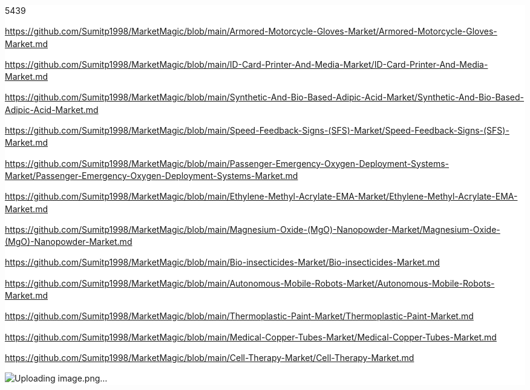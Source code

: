 5439</p><p><a href="https://github.com/Sumitp1998/MarketMagic/blob/main/Armored-Motorcycle-Gloves-Market/Armored-Motorcycle-Gloves-Market.md">https://github.com/Sumitp1998/MarketMagic/blob/main/Armored-Motorcycle-Gloves-Market/Armored-Motorcycle-Gloves-Market.md</a></p><p><a href="https://github.com/Sumitp1998/MarketMagic/blob/main/ID-Card-Printer-And-Media-Market/ID-Card-Printer-And-Media-Market.md">https://github.com/Sumitp1998/MarketMagic/blob/main/ID-Card-Printer-And-Media-Market/ID-Card-Printer-And-Media-Market.md</a></p><p><a href="https://github.com/Sumitp1998/MarketMagic/blob/main/Synthetic-And-Bio-Based-Adipic-Acid-Market/Synthetic-And-Bio-Based-Adipic-Acid-Market.md">https://github.com/Sumitp1998/MarketMagic/blob/main/Synthetic-And-Bio-Based-Adipic-Acid-Market/Synthetic-And-Bio-Based-Adipic-Acid-Market.md</a></p><p><a href="https://github.com/Sumitp1998/MarketMagic/blob/main/Speed-Feedback-Signs-(SFS)-Market/Speed-Feedback-Signs-(SFS)-Market.md">https://github.com/Sumitp1998/MarketMagic/blob/main/Speed-Feedback-Signs-(SFS)-Market/Speed-Feedback-Signs-(SFS)-Market.md</a></p><p><a href="https://github.com/Sumitp1998/MarketMagic/blob/main/Passenger-Emergency-Oxygen-Deployment-Systems-Market/Passenger-Emergency-Oxygen-Deployment-Systems-Market.md">https://github.com/Sumitp1998/MarketMagic/blob/main/Passenger-Emergency-Oxygen-Deployment-Systems-Market/Passenger-Emergency-Oxygen-Deployment-Systems-Market.md</a></p><p><a href="https://github.com/Sumitp1998/MarketMagic/blob/main/Ethylene-Methyl-Acrylate-EMA-Market/Ethylene-Methyl-Acrylate-EMA-Market.md">https://github.com/Sumitp1998/MarketMagic/blob/main/Ethylene-Methyl-Acrylate-EMA-Market/Ethylene-Methyl-Acrylate-EMA-Market.md</a></p><p><a href="https://github.com/Sumitp1998/MarketMagic/blob/main/Magnesium-Oxide-(MgO)-Nanopowder-Market/Magnesium-Oxide-(MgO)-Nanopowder-Market.md">https://github.com/Sumitp1998/MarketMagic/blob/main/Magnesium-Oxide-(MgO)-Nanopowder-Market/Magnesium-Oxide-(MgO)-Nanopowder-Market.md</a></p><p><a href="https://github.com/Sumitp1998/MarketMagic/blob/main/Bio-insecticides-Market/Bio-insecticides-Market.md">https://github.com/Sumitp1998/MarketMagic/blob/main/Bio-insecticides-Market/Bio-insecticides-Market.md</a></p><p><a href="https://github.com/Sumitp1998/MarketMagic/blob/main/Autonomous-Mobile-Robots-Market/Autonomous-Mobile-Robots-Market.md">https://github.com/Sumitp1998/MarketMagic/blob/main/Autonomous-Mobile-Robots-Market/Autonomous-Mobile-Robots-Market.md</a></p><p><a href="https://github.com/Sumitp1998/MarketMagic/blob/main/Thermoplastic-Paint-Market/Thermoplastic-Paint-Market.md">https://github.com/Sumitp1998/MarketMagic/blob/main/Thermoplastic-Paint-Market/Thermoplastic-Paint-Market.md</a></p><p><a href="https://github.com/Sumitp1998/MarketMagic/blob/main/Medical-Copper-Tubes-Market/Medical-Copper-Tubes-Market.md">https://github.com/Sumitp1998/MarketMagic/blob/main/Medical-Copper-Tubes-Market/Medical-Copper-Tubes-Market.md</a></p><p><a href="https://github.com/Sumitp1998/MarketMagic/blob/main/Cell-Therapy-Market/Cell-Therapy-Market.md">https://github.com/Sumitp1998/MarketMagic/blob/main/Cell-Therapy-Market/Cell-Therapy-Market.md</a></p>
![Uploading image.png…]()
